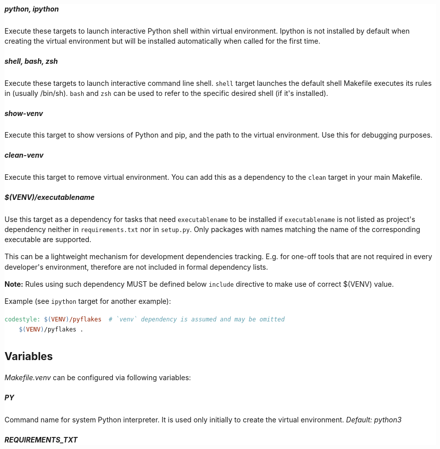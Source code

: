 [order-only prerequisite]: https://www.gnu.org/software/make/manual/html_node/Prerequisite-Types.html

##### python, ipython

Execute these targets to launch interactive Python shell within virtual
environment. Ipython is not installed by default when creating the virtual
environment but will be installed automatically when called for the first
time.

##### shell, bash, zsh

Execute these targets to launch interactive command line shell. `shell` target
launches the default shell Makefile executes its rules in (usually /bin/sh).
`bash` and `zsh` can be used to refer to the specific desired shell (if it's
installed).

##### show-venv

Execute this target to show versions of Python and pip, and the path to the
virtual environment. Use this for debugging purposes.

##### clean-venv

Execute this target to remove virtual environment. You can add this as a
dependency to the `clean` target in your main Makefile.

##### $(VENV)/executablename

Use this target as a dependency for tasks that need `executablename` to be
installed if `executablename` is not listed as project's dependency neither in
`requirements.txt` nor in `setup.py`. Only packages with names matching the
name of the corresponding executable are supported.

This can be a lightweight mechanism for development dependencies tracking.
E.g. for one-off tools that are not required in every developer's
environment, therefore are not included in formal dependency lists.

**Note:** Rules using such dependency MUST be defined below
`include` directive to make use of correct $(VENV) value.

Example (see `ipython` target for another example):

```Makefile
codestyle: $(VENV)/pyflakes  # `venv` dependency is assumed and may be omitted
	$(VENV)/pyflakes .
```

## Variables

*Makefile.venv* can be configured via following variables:

##### PY

Command name for system Python interpreter. It is used only initially to
create the virtual environment. *Default: python3*

##### REQUIREMENTS_TXT


[badge]: https://github.com/sio/Makefile.venv/workflows/Run%20automated%20tests/badge.svg
[tests]: https://github.com/sio/Makefile.venv/actions?query=branch%3Amaster+
[pip package]: https://pypi.org/project/Makefile.venv/
[pip-compile]: docs/howto-pip-compile.md
[editable mode]: https://pip.pypa.io/en/stable/cli/pip_install/#editable-installs
[spaces]: https://stackoverflow.com/questions/9838384/can-gnu-make-handle-filenames-with-spaces
[issues]: https://github.com/sio/Makefile.venv/issues